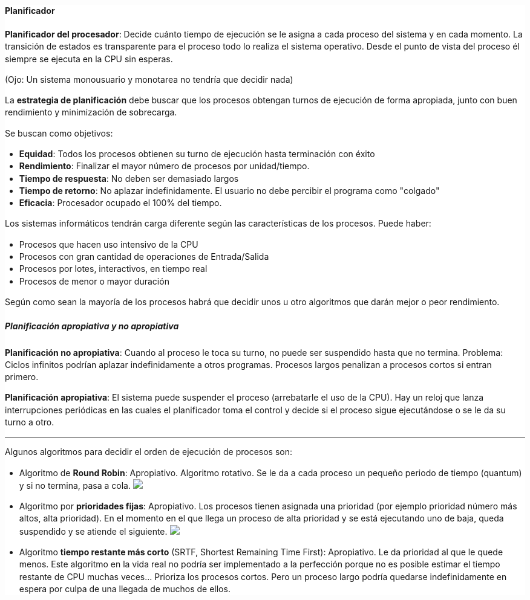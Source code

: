 #### Planificador

**Planificador del procesador**: Decide cuánto tiempo de ejecución se le asigna a cada proceso del sistema y en cada momento.
La transición de estados es transparente para el proceso todo lo realiza el sistema operativo. Desde el punto de vista del proceso él siempre se ejecuta en la CPU sin esperas.

(Ojo: Un sistema monousuario y monotarea no tendría que decidir nada)

La **estrategia de planificación** debe buscar que los procesos obtengan turnos de ejecución de forma apropiada, junto con buen rendimiento y minimización de sobrecarga.

Se buscan como objetivos:
- **Equidad**: Todos los procesos obtienen su turno de ejecución hasta terminación con éxito
- **Rendimiento**: Finalizar el mayor número de procesos por unidad/tiempo.
- **Tiempo de respuesta**: No deben ser demasiado largos
- **Tiempo de retorno**: No aplazar indefinidamente. El usuario no debe percibir el programa como "colgado"
- **Eficacia**: Procesador ocupado el 100% del tiempo.

Los sistemas informáticos tendrán carga diferente según las características de los procesos. Puede haber:
- Procesos que hacen uso intensivo de la CPU
- Procesos con gran cantidad de operaciones de Entrada/Salida
- Procesos por lotes, interactivos, en tiempo real
- Procesos de menor o mayor duración

Según como sean la mayoría de los procesos habrá que decidir unos u otro algoritmos que darán mejor o peor rendimiento.

##### Planificación apropiativa y no apropiativa

**Planificación no apropiativa**: Cuando al proceso le toca su turno, no puede ser suspendido hasta que no termina. Problema: Ciclos infinitos podrían aplazar indefinidamente a otros programas. Procesos largos penalizan a procesos cortos si entran primero.

**Planificación apropiativa**: El sistema puede suspender el proceso (arrebatarle el uso de la CPU). Hay un reloj que lanza interrupciones periódicas en las cuales el planificador toma el control y decide si el proceso sigue ejecutándose o se le da su turno a otro. 

-----

Algunos algoritmos para decidir el orden de ejecución de procesos son: 
- Algoritmo de **Round Robin**: Apropiativo. Algoritmo rotativo. Se le da a cada proceso un pequeño periodo de tiempo (quantum) y si no termina, pasa a cola. 
![](ud02-5.png)

- Algoritmo por **prioridades fijas**: Apropiativo. Los procesos tienen asignada una prioridad (por ejemplo prioridad número más altos, alta prioridad). En el momento en el que llega un proceso de alta prioridad y se está ejecutando uno de baja, queda suspendido y se atiende el siguiente.
![](ud02-6.png)

- Algoritmo **tiempo restante más corto** (SRTF, Shortest Remaining Time First): Apropiativo. Le da prioridad al que le quede menos. Este algoritmo en la vida real no podría ser implementado a la perfección porque no es posible estimar el tiempo restante de CPU muchas veces... Prioriza los procesos cortos. Pero un proceso largo podría quedarse indefinidamente en espera por culpa de una llegada de muchos de ellos. 
